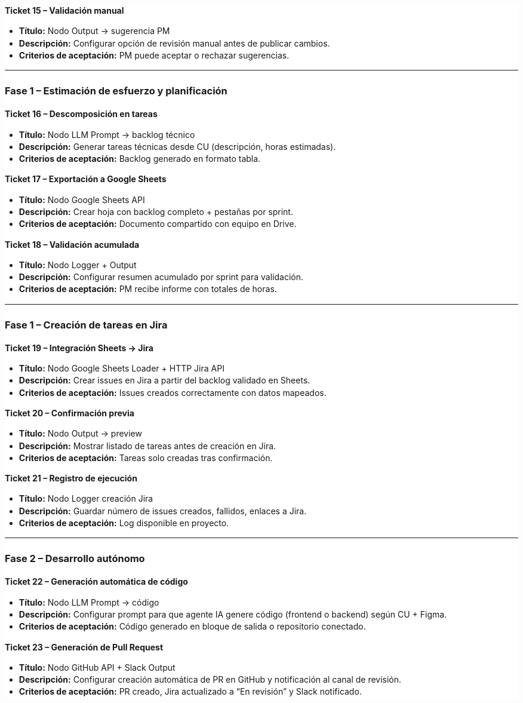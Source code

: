 **Ticket 15 – Validación manual**
- **Título:** Nodo Output → sugerencia PM
- **Descripción:** Configurar opción de revisión manual antes de publicar cambios.
- **Criterios de aceptación:** PM puede aceptar o rechazar sugerencias.

---

### **Fase 1 – Estimación de esfuerzo y planificación**

**Ticket 16 – Descomposición en tareas**
- **Título:** Nodo LLM Prompt → backlog técnico
- **Descripción:** Generar tareas técnicas desde CU (descripción, horas estimadas).
- **Criterios de aceptación:** Backlog generado en formato tabla.

**Ticket 17 – Exportación a Google Sheets**
- **Título:** Nodo Google Sheets API
- **Descripción:** Crear hoja con backlog completo + pestañas por sprint.
- **Criterios de aceptación:** Documento compartido con equipo en Drive.

**Ticket 18 – Validación acumulada**
- **Título:** Nodo Logger + Output
- **Descripción:** Configurar resumen acumulado por sprint para validación.
- **Criterios de aceptación:** PM recibe informe con totales de horas.

---

### **Fase 1 – Creación de tareas en Jira**

**Ticket 19 – Integración Sheets → Jira**
- **Título:** Nodo Google Sheets Loader + HTTP Jira API
- **Descripción:** Crear issues en Jira a partir del backlog validado en Sheets.
- **Criterios de aceptación:** Issues creados correctamente con datos mapeados.

**Ticket 20 – Confirmación previa**
- **Título:** Nodo Output → preview
- **Descripción:** Mostrar listado de tareas antes de creación en Jira.
- **Criterios de aceptación:** Tareas solo creadas tras confirmación.

**Ticket 21 – Registro de ejecución**
- **Título:** Nodo Logger creación Jira
- **Descripción:** Guardar número de issues creados, fallidos, enlaces a Jira.
- **Criterios de aceptación:** Log disponible en proyecto.

---

### **Fase 2 – Desarrollo autónomo**

**Ticket 22 – Generación automática de código**
- **Título:** Nodo LLM Prompt → código
- **Descripción:** Configurar prompt para que agente IA genere código (frontend o backend) según CU + Figma.
- **Criterios de aceptación:** Código generado en bloque de salida o repositorio conectado.

**Ticket 23 – Generación de Pull Request**
- **Título:** Nodo GitHub API + Slack Output
- **Descripción:** Configurar creación automática de PR en GitHub y notificación al canal de revisión.
- **Criterios de aceptación:** PR creado, Jira actualizado a “En revisión” y Slack notificado.
